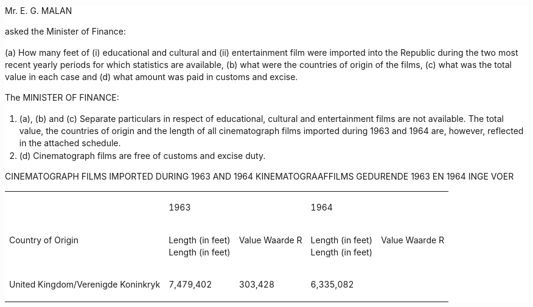 <from>Mr. E. G. MALAN</from>

<p>asked the Minister of Finance:</p>

<p>(a) How many feet of (i) educational and cultural and (ii) entertainment film were imported into the Republic during the two most recent yearly periods for which statistics are available, (b) what were the countries of origin of the films, (c) what was the total value in each case and (d) what amount was paid in customs and excise.</p>

</question>

<answer by="#minister_of_finance" to="#malan">

<from>The MINISTER OF FINANCE:</from>

<ol>

<li>(a), (b) and (c) Separate particulars in respect of educational, cultural and entertainment films are not available. The total value, the countries of origin and the length of all cinematograph films imported during 1963 and 1964 are, however, reflected in the attached schedule.</li>

<li>(d) Cinematograph films are free of customs and excise duty.</li>

</ol>

<p>CINEMATOGRAPH FILMS IMPORTED DURING 1963 AND 1964 KINEMATOGRAAFFILMS GEDURENDE 1963 EN 1964 INGE VOER</p>

<table>

<tr>

<td><p></p></td>

<td colspan="2"><p>1963</p></td>

<td colspan="2"><p>1964</p></td>

</tr>

<tr>

<td><p>Country of Origin</p></td>

<td><p>Length (in feet)<br/>Length (in feet)</p></td>

<td><p>Value Waarde R</p></td>

<td><p>Length (in feet)<br/>Length (in feet)</p></td>

<td><p>Value Waarde R</p></td>

</tr>

<tr>

<td><p>United Kingdom/Verenigde Koninkryk</p></td>

<td><p>7,479,402</p></td>

<td><p>303,428</p></td>

<td><p>6,335,082</p></td>
